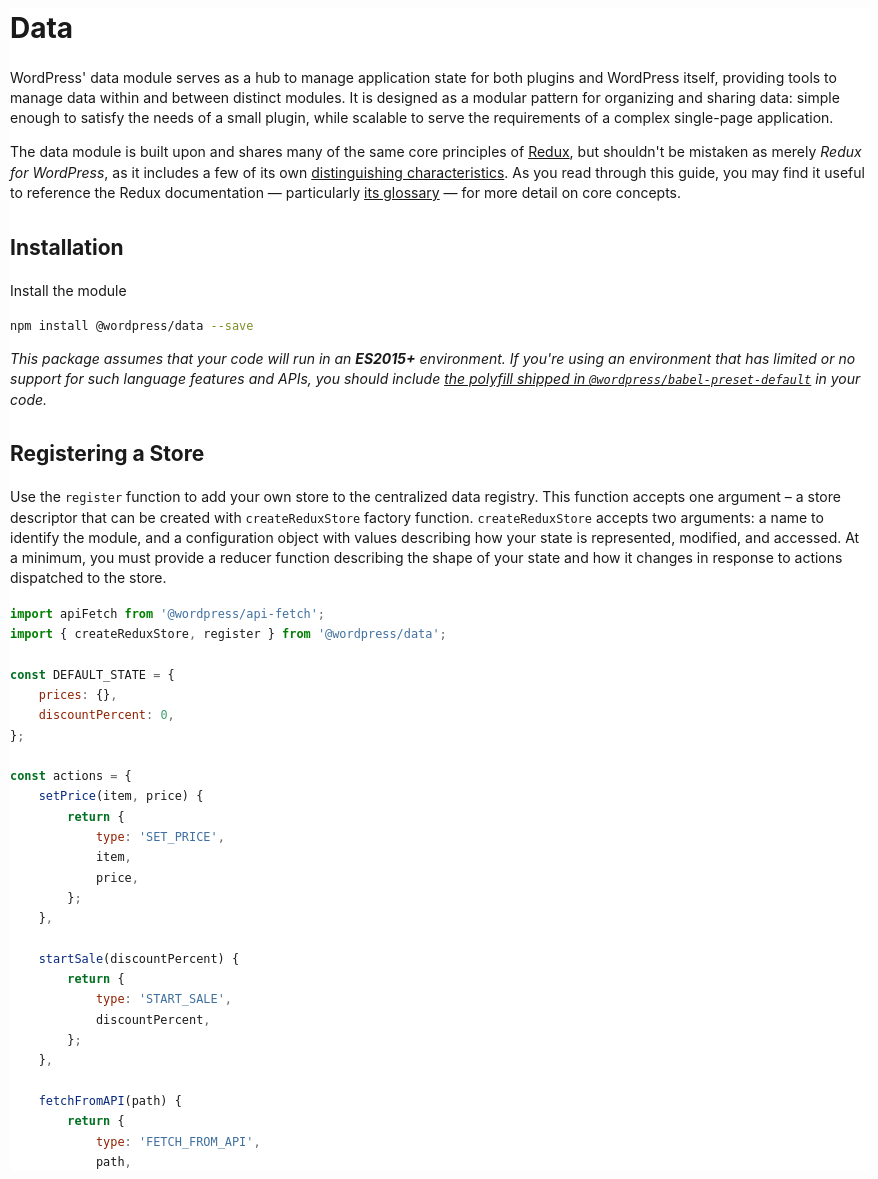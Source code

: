 # Data

WordPress' data module serves as a hub to manage application state for both plugins and WordPress itself, providing tools to manage data within and between distinct modules. It is designed as a modular pattern for organizing and sharing data: simple enough to satisfy the needs of a small plugin, while scalable to serve the requirements of a complex single-page application.

The data module is built upon and shares many of the same core principles of [Redux](https://redux.js.org/), but shouldn't be mistaken as merely _Redux for WordPress_, as it includes a few of its own [distinguishing characteristics](#comparison-with-redux). As you read through this guide, you may find it useful to reference the Redux documentation — particularly [its glossary](https://redux.js.org/glossary) — for more detail on core concepts.

## Installation

Install the module

```bash
npm install @wordpress/data --save
```

_This package assumes that your code will run in an **ES2015+** environment. If you're using an environment that has limited or no support for such language features and APIs, you should include [the polyfill shipped in `@wordpress/babel-preset-default`](https://github.com/WordPress/gutenberg/tree/HEAD/packages/babel-preset-default#polyfill) in your code._

## Registering a Store

Use the `register` function to add your own store to the centralized data registry. This function accepts one argument – a store descriptor that can be created with `createReduxStore` factory function. `createReduxStore` accepts two arguments: a name to identify the module, and a configuration object with values describing how your state is represented, modified, and accessed. At a minimum, you must provide a reducer function describing the shape of your state and how it changes in response to actions dispatched to the store.

```js
import apiFetch from '@wordpress/api-fetch';
import { createReduxStore, register } from '@wordpress/data';

const DEFAULT_STATE = {
	prices: {},
	discountPercent: 0,
};

const actions = {
	setPrice(item, price) {
		return {
			type: 'SET_PRICE',
			item,
			price,
		};
	},

	startSale(discountPercent) {
		return {
			type: 'START_SALE',
			discountPercent,
		};
	},

	fetchFromAPI(path) {
		return {
			type: 'FETCH_FROM_API',
			path,
```